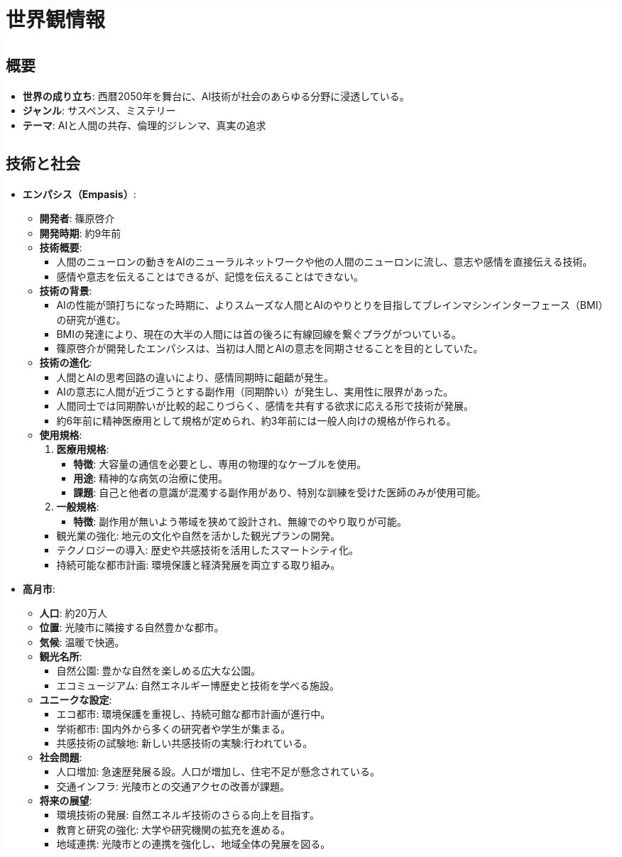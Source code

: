 # 世界観情報

## 概要
- **世界の成り立ち**: 西暦2050年を舞台に、AI技術が社会のあらゆる分野に浸透している。
- **ジャンル**: サスペンス、ミステリー
- **テーマ**: AIと人間の共存、倫理的ジレンマ、真実の追求

## 技術と社会
- **エンパシス（Empasis）**:
  - **開発者**: 篠原啓介
  - **開発時期**: 約9年前
  - **技術概要**:
    - 人間のニューロンの動きをAIのニューラルネットワークや他の人間のニューロンに流し、意志や感情を直接伝える技術。
    - 感情や意志を伝えることはできるが、記憶を伝えることはできない。
  - **技術の背景**:
    - AIの性能が頭打ちになった時期に、よりスムーズな人間とAIのやりとりを目指してブレインマシンインターフェース（BMI）の研究が進む。
    - BMIの発達により、現在の大半の人間には首の後ろに有線回線を繋ぐプラグがついている。
    - 篠原啓介が開発したエンパシスは、当初は人間とAIの意志を同期させることを目的としていた。
  - **技術の進化**:
    - 人間とAIの思考回路の違いにより、感情同期時に齟齬が発生。
    - AIの意志に人間が近づこうとする副作用（同期酔い）が発生し、実用性に限界があった。
    - 人間同士では同期酔いが比較的起こりづらく、感情を共有する欲求に応える形で技術が発展。
    - 約6年前に精神医療用として規格が定められ、約3年前には一般人向けの規格が作られる。
  - **使用規格**:
    1. **医療用規格**:
       - **特徴**: 大容量の通信を必要とし、専用の物理的なケーブルを使用。
       - **用途**: 精神的な病気の治療に使用。
       - **課題**: 自己と他者の意識が混濁する副作用があり、特別な訓練を受けた医師のみが使用可能。
    2. **一般規格**:
       - **特徴**: 副作用が無いよう帯域を狭めて設計され、無線でのやり取りが可能。
    - 観光業の強化: 地元の文化や自然を活かした観光プランの開発。
    - テクノロジーの導入: 歴史や共感技術を活用したスマートシティ化。
    - 持続可能な都市計画: 環境保護と経済発展を両立する取り組み。

- **高月市**: 
  - **人口**: 約20万人
  - **位置**: 光陵市に隣接する自然豊かな都市。
  - **気候**: 温暖で快適。
  - **観光名所**:
    - 自然公園: 豊かな自然を楽しめる広大な公園。
    - エコミュージアム: 自然エネルギー博歴史と技術を学べる施設。
  - **ユニークな設定**:
    - エコ都市: 環境保護を重視し、持続可館な都市計画が進行中。
    - 学術都市: 国内外から多くの研究者や学生が集まる。
    - 共感技術の試験地: 新しい共感技術の実験:行われている。
  - **社会問題**:
    - 人口増加: 急速歴発展る設。人口が増加し、住宅不足が懸念されている。
    - 交通インフラ: 光陵市との交通アクセの改善が課題。
  - **将来の展望**:
    - 環境技術の発展: 自然エネルギ技術のさらる向上を目指す。
    - 教育と研究の強化: 大学や研究機関の拡充を進める。
    - 地域連携: 光陵市との連携を強化し、地域全体の発展を図る。
